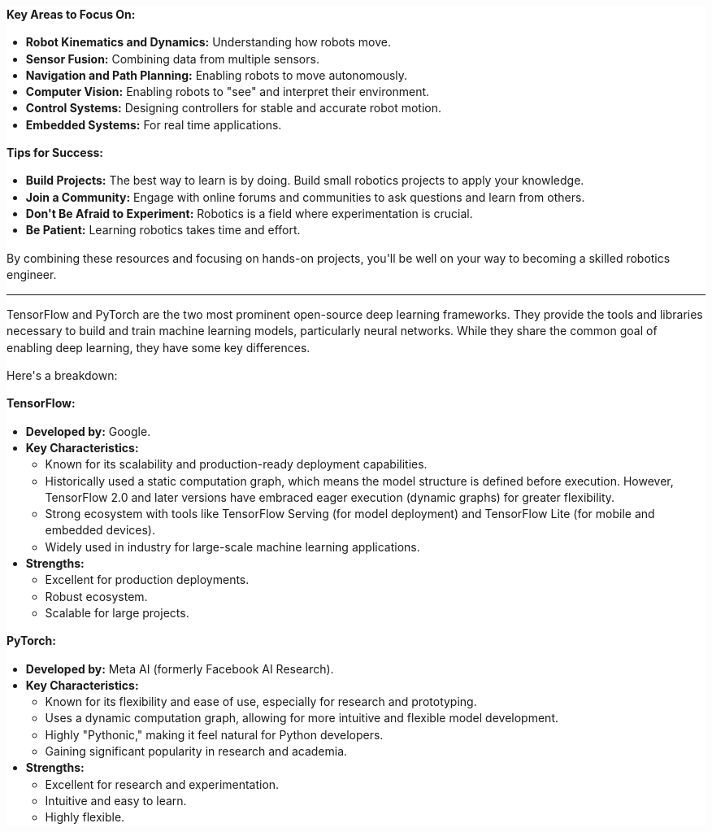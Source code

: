 **Key Areas to Focus On:**

* **Robot Kinematics and Dynamics:** Understanding how robots move.
* **Sensor Fusion:** Combining data from multiple sensors.
* **Navigation and Path Planning:** Enabling robots to move autonomously.
* **Computer Vision:** Enabling robots to "see" and interpret their environment.
* **Control Systems:** Designing controllers for stable and accurate robot motion.
* **Embedded Systems:** For real time applications.

**Tips for Success:**

* **Build Projects:** The best way to learn is by doing. Build small robotics projects to apply your knowledge.
* **Join a Community:** Engage with online forums and communities to ask questions and learn from others.
* **Don't Be Afraid to Experiment:** Robotics is a field where experimentation is crucial.
* **Be Patient:** Learning robotics takes time and effort.

By combining these resources and focusing on hands-on projects, you'll be well on your way to becoming a skilled robotics engineer.

-------
TensorFlow and PyTorch are the two most prominent open-source deep learning frameworks. They provide the tools and libraries necessary to build and train machine learning models, particularly neural networks. While they share the common goal of enabling deep learning, they have some key differences.

Here's a breakdown:

**TensorFlow:**

* **Developed by:** Google.
* **Key Characteristics:**
    * Known for its scalability and production-ready deployment capabilities.
    * Historically used a static computation graph, which means the model structure is defined before execution. However, TensorFlow 2.0 and later versions have embraced eager execution (dynamic graphs) for greater flexibility.
    * Strong ecosystem with tools like TensorFlow Serving (for model deployment) and TensorFlow Lite (for mobile and embedded devices).
    * Widely used in industry for large-scale machine learning applications.
* **Strengths:**
    * Excellent for production deployments.
    * Robust ecosystem.
    * Scalable for large projects.

**PyTorch:**

* **Developed by:** Meta AI (formerly Facebook AI Research).
* **Key Characteristics:**
    * Known for its flexibility and ease of use, especially for research and prototyping.
    * Uses a dynamic computation graph, allowing for more intuitive and flexible model development.
    * Highly "Pythonic," making it feel natural for Python developers.
    * Gaining significant popularity in research and academia.
* **Strengths:**
    * Excellent for research and experimentation.
    * Intuitive and easy to learn.
    * Highly flexible.
